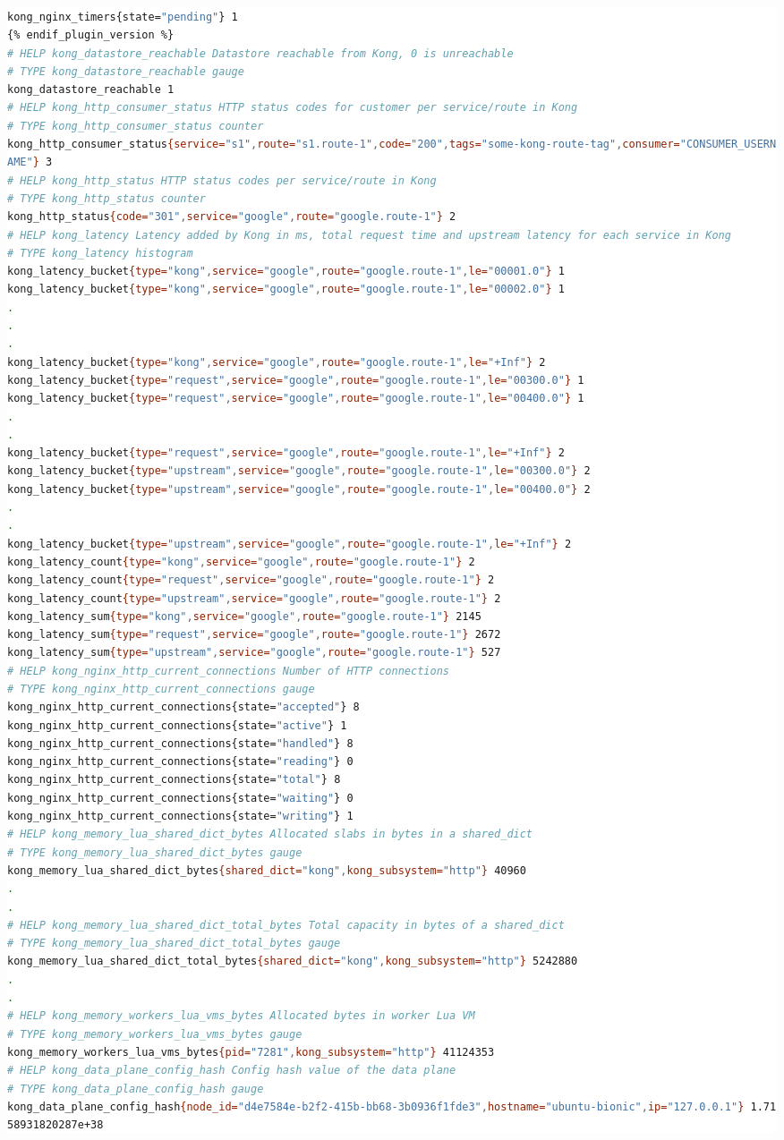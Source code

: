 ```bash
kong_nginx_timers{state="pending"} 1
{% endif_plugin_version %}
# HELP kong_datastore_reachable Datastore reachable from Kong, 0 is unreachable
# TYPE kong_datastore_reachable gauge
kong_datastore_reachable 1
# HELP kong_http_consumer_status HTTP status codes for customer per service/route in Kong
# TYPE kong_http_consumer_status counter
kong_http_consumer_status{service="s1",route="s1.route-1",code="200",tags="some-kong-route-tag",consumer="CONSUMER_USERNAME"} 3
# HELP kong_http_status HTTP status codes per service/route in Kong
# TYPE kong_http_status counter
kong_http_status{code="301",service="google",route="google.route-1"} 2
# HELP kong_latency Latency added by Kong in ms, total request time and upstream latency for each service in Kong
# TYPE kong_latency histogram
kong_latency_bucket{type="kong",service="google",route="google.route-1",le="00001.0"} 1
kong_latency_bucket{type="kong",service="google",route="google.route-1",le="00002.0"} 1
.
.
.
kong_latency_bucket{type="kong",service="google",route="google.route-1",le="+Inf"} 2
kong_latency_bucket{type="request",service="google",route="google.route-1",le="00300.0"} 1
kong_latency_bucket{type="request",service="google",route="google.route-1",le="00400.0"} 1
.
.
kong_latency_bucket{type="request",service="google",route="google.route-1",le="+Inf"} 2
kong_latency_bucket{type="upstream",service="google",route="google.route-1",le="00300.0"} 2
kong_latency_bucket{type="upstream",service="google",route="google.route-1",le="00400.0"} 2
.
.
kong_latency_bucket{type="upstream",service="google",route="google.route-1",le="+Inf"} 2
kong_latency_count{type="kong",service="google",route="google.route-1"} 2
kong_latency_count{type="request",service="google",route="google.route-1"} 2
kong_latency_count{type="upstream",service="google",route="google.route-1"} 2
kong_latency_sum{type="kong",service="google",route="google.route-1"} 2145
kong_latency_sum{type="request",service="google",route="google.route-1"} 2672
kong_latency_sum{type="upstream",service="google",route="google.route-1"} 527
# HELP kong_nginx_http_current_connections Number of HTTP connections
# TYPE kong_nginx_http_current_connections gauge
kong_nginx_http_current_connections{state="accepted"} 8
kong_nginx_http_current_connections{state="active"} 1
kong_nginx_http_current_connections{state="handled"} 8
kong_nginx_http_current_connections{state="reading"} 0
kong_nginx_http_current_connections{state="total"} 8
kong_nginx_http_current_connections{state="waiting"} 0
kong_nginx_http_current_connections{state="writing"} 1
# HELP kong_memory_lua_shared_dict_bytes Allocated slabs in bytes in a shared_dict
# TYPE kong_memory_lua_shared_dict_bytes gauge
kong_memory_lua_shared_dict_bytes{shared_dict="kong",kong_subsystem="http"} 40960
.
.
# HELP kong_memory_lua_shared_dict_total_bytes Total capacity in bytes of a shared_dict
# TYPE kong_memory_lua_shared_dict_total_bytes gauge
kong_memory_lua_shared_dict_total_bytes{shared_dict="kong",kong_subsystem="http"} 5242880
.
.
# HELP kong_memory_workers_lua_vms_bytes Allocated bytes in worker Lua VM
# TYPE kong_memory_workers_lua_vms_bytes gauge
kong_memory_workers_lua_vms_bytes{pid="7281",kong_subsystem="http"} 41124353
# HELP kong_data_plane_config_hash Config hash value of the data plane
# TYPE kong_data_plane_config_hash gauge
kong_data_plane_config_hash{node_id="d4e7584e-b2f2-415b-bb68-3b0936f1fde3",hostname="ubuntu-bionic",ip="127.0.0.1"} 1.7158931820287e+38
```
